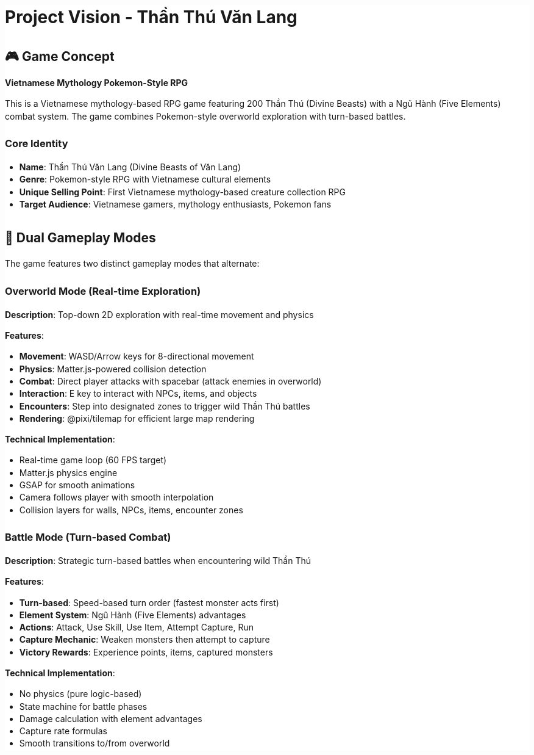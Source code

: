 # Project Vision - Thần Thú Văn Lang

## 🎮 Game Concept

**Vietnamese Mythology Pokemon-Style RPG**

This is a Vietnamese mythology-based RPG game featuring 200 Thần Thú (Divine Beasts) with a Ngũ Hành (Five Elements) combat system. The game combines Pokemon-style overworld exploration with turn-based battles.

### Core Identity
- **Name**: Thần Thú Văn Lang (Divine Beasts of Văn Lang)
- **Genre**: Pokemon-style RPG with Vietnamese cultural elements
- **Unique Selling Point**: First Vietnamese mythology-based creature collection RPG
- **Target Audience**: Vietnamese gamers, mythology enthusiasts, Pokemon fans

## 🔄 Dual Gameplay Modes

The game features two distinct gameplay modes that alternate:

### Overworld Mode (Real-time Exploration)
**Description**: Top-down 2D exploration with real-time movement and physics

**Features**:
- **Movement**: WASD/Arrow keys for 8-directional movement
- **Physics**: Matter.js-powered collision detection
- **Combat**: Direct player attacks with spacebar (attack enemies in overworld)
- **Interaction**: E key to interact with NPCs, items, and objects
- **Encounters**: Step into designated zones to trigger wild Thần Thú battles
- **Rendering**: @pixi/tilemap for efficient large map rendering

**Technical Implementation**:
- Real-time game loop (60 FPS target)
- Matter.js physics engine
- GSAP for smooth animations
- Camera follows player with smooth interpolation
- Collision layers for walls, NPCs, items, encounter zones

### Battle Mode (Turn-based Combat)
**Description**: Strategic turn-based battles when encountering wild Thần Thú

**Features**:
- **Turn-based**: Speed-based turn order (fastest monster acts first)
- **Element System**: Ngũ Hành (Five Elements) advantages
- **Actions**: Attack, Use Skill, Use Item, Attempt Capture, Run
- **Capture Mechanic**: Weaken monsters then attempt to capture
- **Victory Rewards**: Experience points, items, captured monsters

**Technical Implementation**:
- No physics (pure logic-based)
- State machine for battle phases
- Damage calculation with element advantages
- Capture rate formulas
- Smooth transitions to/from overworld

